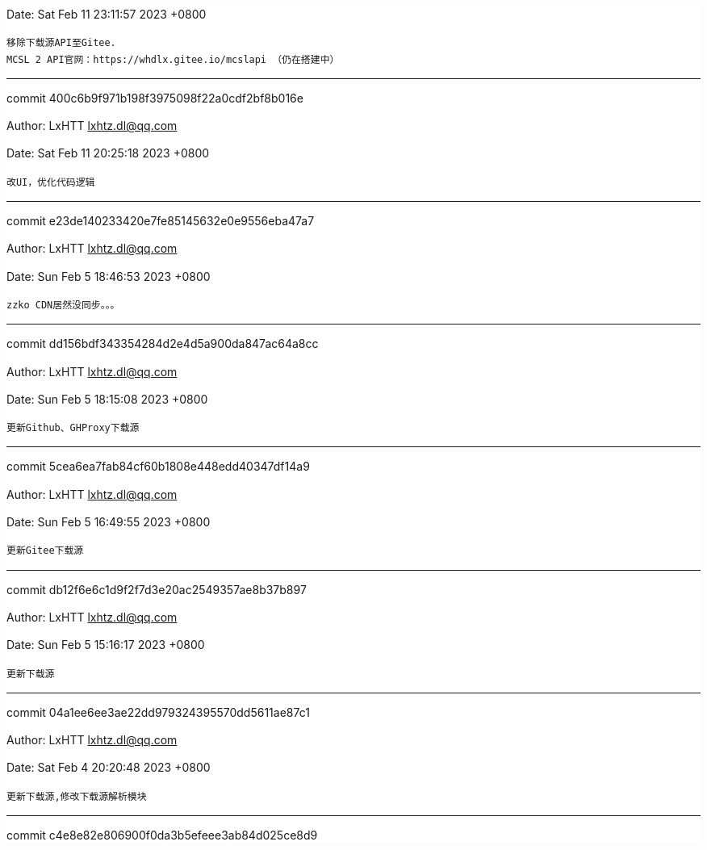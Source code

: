 Date:   Sat Feb 11 23:11:57 2023 +0800

    移除下载源API至Gitee.
    MCSL 2 API官网：https://whdlx.gitee.io/mcslapi （仍在搭建中）

---
commit 400c6b9f971b198f3975098f22a0cdf2bf8b016e

Author: LxHTT <lxhtz.dl@qq.com>

Date:   Sat Feb 11 20:25:18 2023 +0800

    改UI，优化代码逻辑

---
commit e23de140233420e7fe85145632e0e9556eba47a7

Author: LxHTT <lxhtz.dl@qq.com>

Date:   Sun Feb 5 18:46:53 2023 +0800

    zzko CDN居然没同步。。。

---
commit dd156bdf343354284d2e4d5a900da847ac64a8cc

Author: LxHTT <lxhtz.dl@qq.com>

Date:   Sun Feb 5 18:15:08 2023 +0800

    更新Github、GHProxy下载源

---
commit 5cea6ea7fab84cf60b1808e448edd40347df14a9

Author: LxHTT <lxhtz.dl@qq.com>

Date:   Sun Feb 5 16:49:55 2023 +0800

    更新Gitee下载源

---
commit db12f6e6c1d9f2f7d3e20ac2549357ae8b37b897

Author: LxHTT <lxhtz.dl@qq.com>

Date:   Sun Feb 5 15:16:17 2023 +0800

    更新下载源

---
commit 04a1ee6ee3ae22dd979324395570dd5611ae87c1

Author: LxHTT <lxhtz.dl@qq.com>

Date:   Sat Feb 4 20:20:48 2023 +0800

    更新下载源,修改下载源解析模块

---
commit c4e8e82e806900f0da3b5efeee3ab84d025ce8d9
